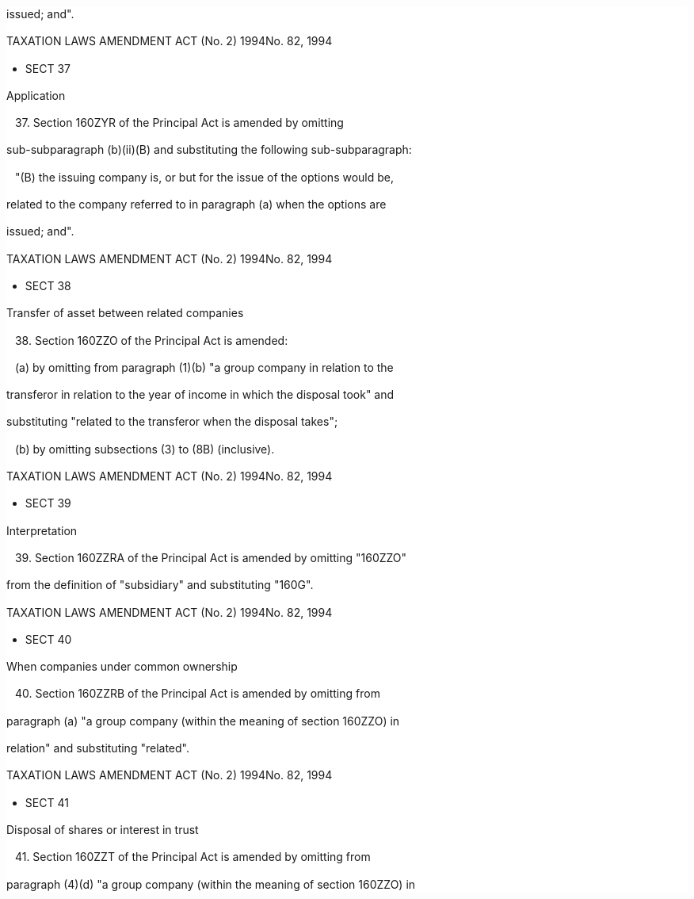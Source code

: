 issued; and&quot;.

TAXATION LAWS AMENDMENT ACT (No. 2) 1994No. 82, 1994

- SECT 37

Application

  37\. Section 160ZYR of the Principal Act is amended by omitting

sub-subparagraph (b)(ii)(B) and substituting the following sub-subparagraph:

  &quot;(B) the issuing company is, or but for the issue of the options would be,

related to the company referred to in paragraph (a) when the options are

issued; and&quot;.

TAXATION LAWS AMENDMENT ACT (No. 2) 1994No. 82, 1994

- SECT 38

Transfer of asset between related companies

  38\. Section 160ZZO of the Principal Act is amended:

  (a) by omitting from paragraph (1)(b) &quot;a group company in relation to the

transferor in relation to the year of income in which the disposal took&quot; and

substituting &quot;related to the transferor when the disposal takes&quot;;

  (b) by omitting subsections (3) to (8B) (inclusive).

TAXATION LAWS AMENDMENT ACT (No. 2) 1994No. 82, 1994

- SECT 39

Interpretation

  39\. Section 160ZZRA of the Principal Act is amended by omitting &quot;160ZZO&quot;

from the definition of &quot;subsidiary&quot; and substituting &quot;160G&quot;.

TAXATION LAWS AMENDMENT ACT (No. 2) 1994No. 82, 1994

- SECT 40

When companies under common ownership

  40\. Section 160ZZRB of the Principal Act is amended by omitting from

paragraph (a) &quot;a group company (within the meaning of section 160ZZO) in

relation&quot; and substituting &quot;related&quot;.

TAXATION LAWS AMENDMENT ACT (No. 2) 1994No. 82, 1994

- SECT 41

Disposal of shares or interest in trust

  41\. Section 160ZZT of the Principal Act is amended by omitting from

paragraph (4)(d) &quot;a group company (within the meaning of section 160ZZO) in
